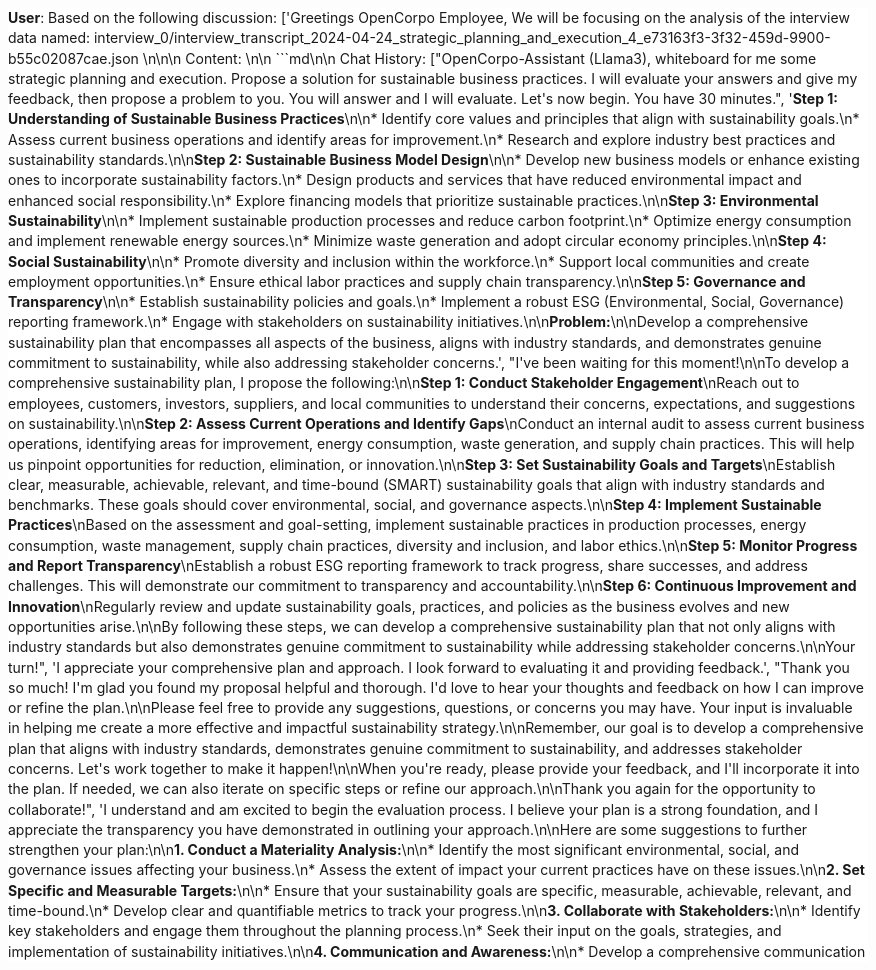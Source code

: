 **User**: Based on the following discussion:
['Greetings OpenCorpo Employee, We will be focusing on the analysis of the interview data named: interview_0/interview_transcript_2024-04-24_strategic_planning_and_execution_4_e73163f3-3f32-459d-9900-b55c02087cae.json \n\n\n Content: \n\n ```md\n\n Chat History: ["OpenCorpo-Assistant (Llama3), whiteboard for me some strategic planning and execution. Propose a solution for sustainable business practices. I will evaluate your answers and give my feedback, then propose a problem to you. You will answer and I will evaluate. Let\'s now begin. You have 30 minutes.", \'**Step 1: Understanding of Sustainable Business Practices**\\n\\n* Identify core values and principles that align with sustainability goals.\\n* Assess current business operations and identify areas for improvement.\\n* Research and explore industry best practices and sustainability standards.\\n\\n**Step 2: Sustainable Business Model Design**\\n\\n* Develop new business models or enhance existing ones to incorporate sustainability factors.\\n* Design products and services that have reduced environmental impact and enhanced social responsibility.\\n* Explore financing models that prioritize sustainable practices.\\n\\n**Step 3: Environmental Sustainability**\\n\\n* Implement sustainable production processes and reduce carbon footprint.\\n* Optimize energy consumption and implement renewable energy sources.\\n* Minimize waste generation and adopt circular economy principles.\\n\\n**Step 4: Social Sustainability**\\n\\n* Promote diversity and inclusion within the workforce.\\n* Support local communities and create employment opportunities.\\n* Ensure ethical labor practices and supply chain transparency.\\n\\n**Step 5: Governance and Transparency**\\n\\n* Establish sustainability policies and goals.\\n* Implement a robust ESG (Environmental, Social, Governance) reporting framework.\\n* Engage with stakeholders on sustainability initiatives.\\n\\n**Problem:**\\n\\nDevelop a comprehensive sustainability plan that encompasses all aspects of the business, aligns with industry standards, and demonstrates genuine commitment to sustainability, while also addressing stakeholder concerns.\', "I\'ve been waiting for this moment!\\n\\nTo develop a comprehensive sustainability plan, I propose the following:\\n\\n**Step 1: Conduct Stakeholder Engagement**\\nReach out to employees, customers, investors, suppliers, and local communities to understand their concerns, expectations, and suggestions on sustainability.\\n\\n**Step 2: Assess Current Operations and Identify Gaps**\\nConduct an internal audit to assess current business operations, identifying areas for improvement, energy consumption, waste generation, and supply chain practices. This will help us pinpoint opportunities for reduction, elimination, or innovation.\\n\\n**Step 3: Set Sustainability Goals and Targets**\\nEstablish clear, measurable, achievable, relevant, and time-bound (SMART) sustainability goals that align with industry standards and benchmarks. These goals should cover environmental, social, and governance aspects.\\n\\n**Step 4: Implement Sustainable Practices**\\nBased on the assessment and goal-setting, implement sustainable practices in production processes, energy consumption, waste management, supply chain practices, diversity and inclusion, and labor ethics.\\n\\n**Step 5: Monitor Progress and Report Transparency**\\nEstablish a robust ESG reporting framework to track progress, share successes, and address challenges. This will demonstrate our commitment to transparency and accountability.\\n\\n**Step 6: Continuous Improvement and Innovation**\\nRegularly review and update sustainability goals, practices, and policies as the business evolves and new opportunities arise.\\n\\nBy following these steps, we can develop a comprehensive sustainability plan that not only aligns with industry standards but also demonstrates genuine commitment to sustainability while addressing stakeholder concerns.\\n\\nYour turn!", \'I appreciate your comprehensive plan and approach. I look forward to evaluating it and providing feedback.\', "Thank you so much! I\'m glad you found my proposal helpful and thorough. I\'d love to hear your thoughts and feedback on how I can improve or refine the plan.\\n\\nPlease feel free to provide any suggestions, questions, or concerns you may have. Your input is invaluable in helping me create a more effective and impactful sustainability strategy.\\n\\nRemember, our goal is to develop a comprehensive plan that aligns with industry standards, demonstrates genuine commitment to sustainability, and addresses stakeholder concerns. Let\'s work together to make it happen!\\n\\nWhen you\'re ready, please provide your feedback, and I\'ll incorporate it into the plan. If needed, we can also iterate on specific steps or refine our approach.\\n\\nThank you again for the opportunity to collaborate!", \'I understand and am excited to begin the evaluation process. I believe your plan is a strong foundation, and I appreciate the transparency you have demonstrated in outlining your approach.\\n\\nHere are some suggestions to further strengthen your plan:\\n\\n**1. Conduct a Materiality Analysis:**\\n\\n* Identify the most significant environmental, social, and governance issues affecting your business.\\n* Assess the extent of impact your current practices have on these issues.\\n\\n**2. Set Specific and Measurable Targets:**\\n\\n* Ensure that your sustainability goals are specific, measurable, achievable, relevant, and time-bound.\\n* Develop clear and quantifiable metrics to track your progress.\\n\\n**3. Collaborate with Stakeholders:**\\n\\n* Identify key stakeholders and engage them throughout the planning process.\\n* Seek their input on the goals, strategies, and implementation of sustainability initiatives.\\n\\n**4. Communication and Awareness:**\\n\\n* Develop a comprehensive communication